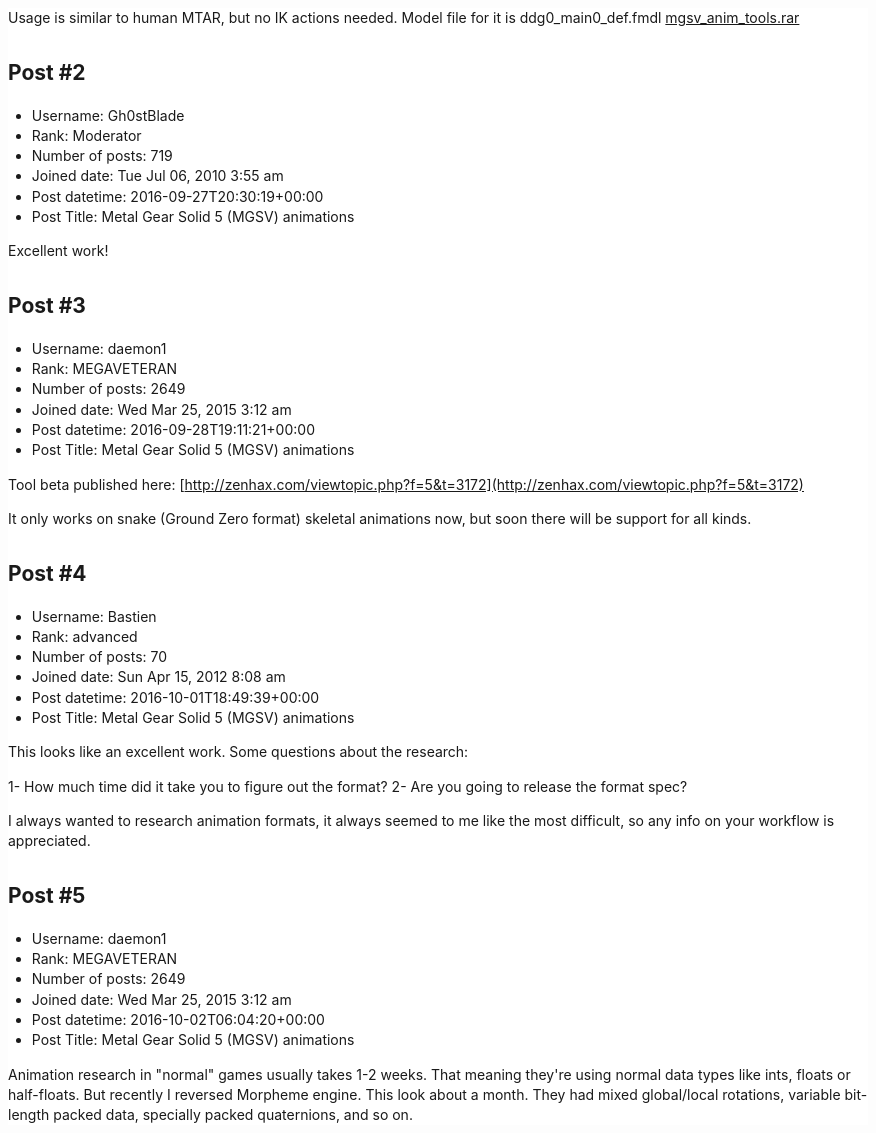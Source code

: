 Usage is similar to human MTAR, but no IK actions needed. Model file for it is ddg0_main0_def.fmdl
[mgsv_anim_tools.rar](https://xentaxbackup.github.io/file/23909_mgsv_anim_tools.rar)
## Post #2
- Username: Gh0stBlade
- Rank: Moderator
- Number of posts: 719
- Joined date: Tue Jul 06, 2010 3:55 am
- Post datetime: 2016-09-27T20:30:19+00:00
- Post Title: Metal Gear Solid 5 (MGSV) animations

Excellent work!
## Post #3
- Username: daemon1
- Rank: MEGAVETERAN
- Number of posts: 2649
- Joined date: Wed Mar 25, 2015 3:12 am
- Post datetime: 2016-09-28T19:11:21+00:00
- Post Title: Metal Gear Solid 5 (MGSV) animations

Tool beta published here: [http://zenhax.com/viewtopic.php?f=5&t=3172](http://zenhax.com/viewtopic.php?f=5&t=3172)

It only works on snake (Ground Zero format) skeletal animations now, but soon there will be support for all kinds.
## Post #4
- Username: Bastien
- Rank: advanced
- Number of posts: 70
- Joined date: Sun Apr 15, 2012 8:08 am
- Post datetime: 2016-10-01T18:49:39+00:00
- Post Title: Metal Gear Solid 5 (MGSV) animations

This looks like an excellent work. Some questions about the research:

1- How much time did it take you to figure out the format?
2- Are you going to release the format spec?

I always wanted to research animation formats, it always seemed to me like the most difficult, so any info on your workflow is appreciated.
## Post #5
- Username: daemon1
- Rank: MEGAVETERAN
- Number of posts: 2649
- Joined date: Wed Mar 25, 2015 3:12 am
- Post datetime: 2016-10-02T06:04:20+00:00
- Post Title: Metal Gear Solid 5 (MGSV) animations

Animation research in "normal" games usually takes 1-2 weeks. That meaning they're using normal data types like ints, floats or half-floats. But recently I reversed Morpheme engine. This look about a month. They had mixed global/local rotations, variable bit-length packed data, specially packed quaternions, and so on.
